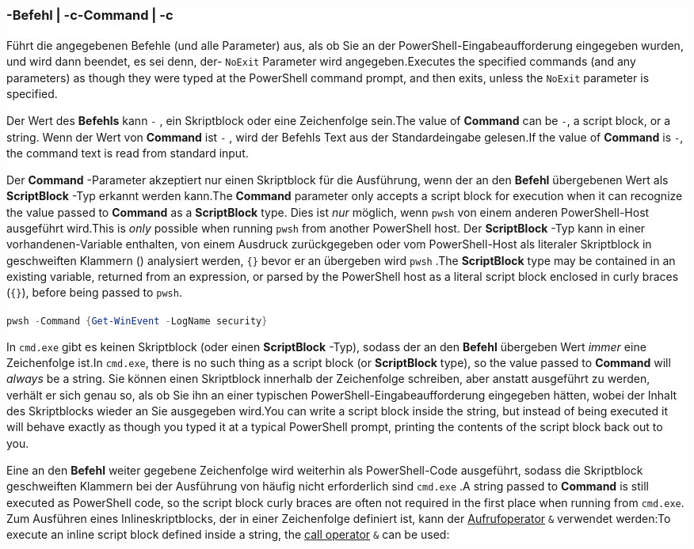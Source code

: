 ### <a name="-command---c"></a><span data-ttu-id="5f686-134">-Befehl | -c</span><span class="sxs-lookup"><span data-stu-id="5f686-134">-Command | -c</span></span>

<span data-ttu-id="5f686-135">Führt die angegebenen Befehle (und alle Parameter) aus, als ob Sie an der PowerShell-Eingabeaufforderung eingegeben wurden, und wird dann beendet, es sei denn, der- `NoExit` Parameter wird angegeben.</span><span class="sxs-lookup"><span data-stu-id="5f686-135">Executes the specified commands (and any parameters) as though they were typed at the PowerShell command prompt, and then exits, unless the `NoExit` parameter is specified.</span></span>

<span data-ttu-id="5f686-136">Der Wert des **Befehls** kann `-` , ein Skriptblock oder eine Zeichenfolge sein.</span><span class="sxs-lookup"><span data-stu-id="5f686-136">The value of **Command** can be `-`, a script block, or a string.</span></span> <span data-ttu-id="5f686-137">Wenn der Wert von **Command** ist `-` , wird der Befehls Text aus der Standardeingabe gelesen.</span><span class="sxs-lookup"><span data-stu-id="5f686-137">If the value of **Command** is `-`, the command text is read from standard input.</span></span>

<span data-ttu-id="5f686-138">Der **Command** -Parameter akzeptiert nur einen Skriptblock für die Ausführung, wenn der an den **Befehl** übergebenen Wert als **ScriptBlock** -Typ erkannt werden kann.</span><span class="sxs-lookup"><span data-stu-id="5f686-138">The **Command** parameter only accepts a script block for execution when it can recognize the value passed to **Command** as a **ScriptBlock** type.</span></span> <span data-ttu-id="5f686-139">Dies ist _nur_ möglich, wenn `pwsh` von einem anderen PowerShell-Host ausgeführt wird.</span><span class="sxs-lookup"><span data-stu-id="5f686-139">This is _only_ possible when running `pwsh` from another PowerShell host.</span></span> <span data-ttu-id="5f686-140">Der **ScriptBlock** -Typ kann in einer vorhandenen-Variable enthalten, von einem Ausdruck zurückgegeben oder vom PowerShell-Host als literaler Skriptblock in geschweiften Klammern () analysiert werden, `{}` bevor er an übergeben wird `pwsh` .</span><span class="sxs-lookup"><span data-stu-id="5f686-140">The **ScriptBlock** type may be contained in an existing variable, returned from an expression, or parsed by the PowerShell host as a literal script block enclosed in curly braces (`{}`), before being passed to `pwsh`.</span></span>

```powershell
pwsh -Command {Get-WinEvent -LogName security}
```

<span data-ttu-id="5f686-141">In `cmd.exe` gibt es keinen Skriptblock (oder einen **ScriptBlock** -Typ), sodass der an den **Befehl** übergeben Wert _immer_ eine Zeichenfolge ist.</span><span class="sxs-lookup"><span data-stu-id="5f686-141">In `cmd.exe`, there is no such thing as a script block (or **ScriptBlock** type), so the value passed to **Command** will _always_ be a string.</span></span> <span data-ttu-id="5f686-142">Sie können einen Skriptblock innerhalb der Zeichenfolge schreiben, aber anstatt ausgeführt zu werden, verhält er sich genau so, als ob Sie ihn an einer typischen PowerShell-Eingabeaufforderung eingegeben hätten, wobei der Inhalt des Skriptblocks wieder an Sie ausgegeben wird.</span><span class="sxs-lookup"><span data-stu-id="5f686-142">You can write a script block inside the string, but instead of being executed it will behave exactly as though you typed it at a typical PowerShell prompt, printing the contents of the script block back out to you.</span></span>

<span data-ttu-id="5f686-143">Eine an den **Befehl** weiter gegebene Zeichenfolge wird weiterhin als PowerShell-Code ausgeführt, sodass die Skriptblock geschweiften Klammern bei der Ausführung von häufig nicht erforderlich sind `cmd.exe` .</span><span class="sxs-lookup"><span data-stu-id="5f686-143">A string passed to **Command** is still executed as PowerShell code, so the script block curly braces are often not required in the first place when running from `cmd.exe`.</span></span> <span data-ttu-id="5f686-144">Zum Ausführen eines Inlineskriptblocks, der in einer Zeichenfolge definiert ist, kann der [Aufrufoperator](about_operators.md#special-operators) `&` verwendet werden:</span><span class="sxs-lookup"><span data-stu-id="5f686-144">To execute an inline script block defined inside a string, the [call operator](about_operators.md#special-operators) `&` can be used:</span></span>
